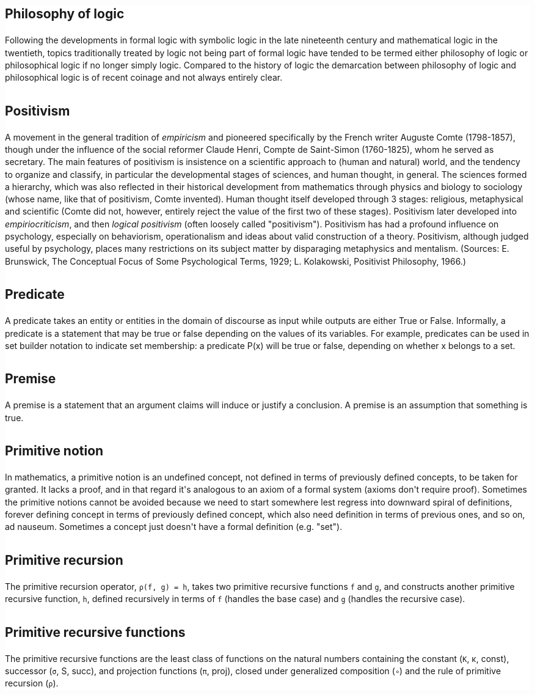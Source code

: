 ## Philosophy of logic
Following the developments in formal logic with symbolic logic in the late nineteenth century and mathematical logic in the twentieth, topics traditionally treated by logic not being part of formal logic have tended to be termed either philosophy of logic or philosophical logic if no longer simply logic. Compared to the history of logic the demarcation between philosophy of logic and philosophical logic is of recent coinage and not always entirely clear.

## Positivism
A movement in the general tradition of *empiricism* and pioneered specifically by the French writer Auguste Comte (1798-1857), though under the influence of the social reformer Claude Henri, Compte de Saint-Simon (1760-1825), whom he served as secretary. The main features of positivism is insistence on a scientific approach to (human and natural) world, and the tendency to organize and classify, in particular the developmental stages of sciences, and human thought, in general. The sciences formed a hierarchy, which was also reflected in their historical development from mathematics through physics and biology to sociology (whose name, like that of positivism, Comte invented). Human thought itself developed through 3 stages: religious, metaphysical and scientific (Comte did not, however, entirely reject the value of the first two of these stages). Positivism later developed into *empiriocriticism*, and then *logical positivism* (often loosely called "positivism"). Positivism has had a profound influence on psychology, especially on behaviorism, operationalism and ideas about valid construction of a theory. Positivism, although judged useful by psychology, places many restrictions on its subject matter by disparaging metaphysics and mentalism. (Sources: E. Brunswick, The Conceptual Focus of Some Psychological Terms, 1929; L. Kolakowski, Positivist Philosophy, 1966.)

## Predicate
A predicate takes an entity or entities in the domain of discourse as input while outputs are either True or False. Informally, a predicate is a statement that may be true or false depending on the values of its variables. For example, predicates can be used in set builder notation to indicate set membership: a predicate P(x) will be true or false, depending on whether x belongs to a set.

## Premise
A premise is a statement that an argument claims will induce or justify a conclusion. A premise is an assumption that something is true.

## Primitive notion
In mathematics, a primitive notion is an undefined concept, not defined in terms of previously defined concepts, to be taken for granted. It lacks a proof, and in that regard it's analogous to an axiom of a formal system (axioms don't require proof). Sometimes the primitive notions cannot be avoided because we need to start somewhere lest regress into downward spiral of definitions, forever defining concept in terms of previously defined concept, which also need definition in terms of previous ones, and so on, ad nauseum. Sometimes a concept just doesn't have a formal definition (e.g. "set").

## Primitive recursion
The primitive recursion operator, `ρ(f, g) = h`, takes two primitive recursive functions `f` and `g`, and constructs another primitive recursive function, `h`, defined recursively in terms of `f` (handles the base case) and `g` (handles the recursive case).

## Primitive recursive functions
The primitive recursive functions are the least class of functions on the natural numbers containing the constant (`K`, κ, const), successor (`σ`, S, succ), and projection functions (`π`, proj), closed under generalized composition (`∘`) and the rule of primitive recursion (`ρ`).
